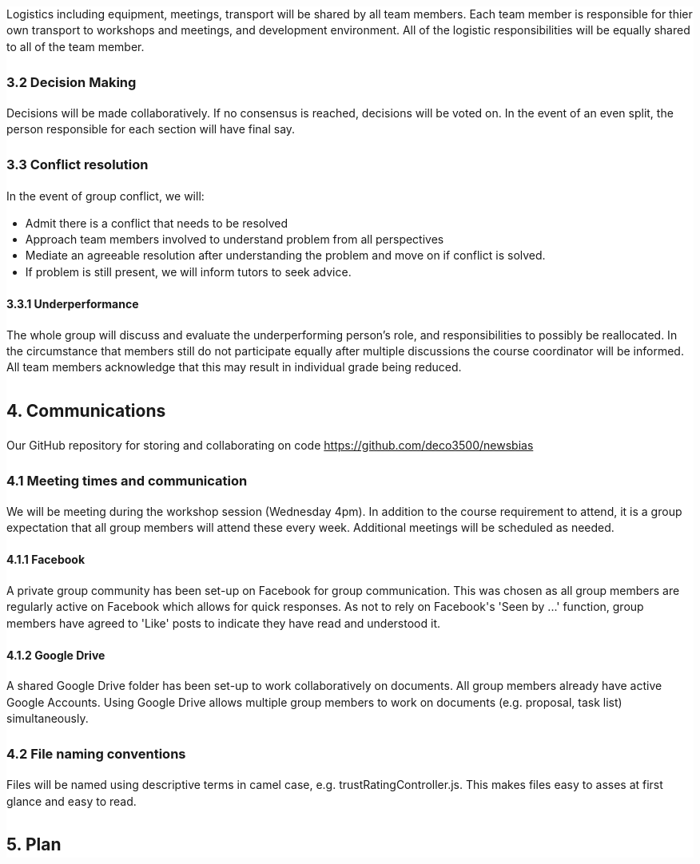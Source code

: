 Logistics including equipment, meetings, transport will be shared by all team members.  Each team member is responsible for thier own transport to workshops and meetings, and development environment. 
All of the logistic responsibilities will be equally shared to all of the team member.

### 3.2 Decision Making

Decisions will be made collaboratively.  If no consensus is reached, decisions will be voted on.  In the event of an even split, the person responsible for each section will have final say.

### 3.3 Conflict resolution

In the event of group conflict, we will:
* Admit there is a conflict that needs to be resolved
* Approach team members involved to understand problem from all perspectives
* Mediate an agreeable resolution after understanding the problem and move on if conflict is solved.
* If problem is still present, we will inform tutors to seek advice.

#### 3.3.1 Underperformance
The whole group will discuss and evaluate the underperforming person’s role, and responsibilities to possibly be reallocated. In the circumstance that members still do not participate equally after multiple discussions the course coordinator will be informed.  All team members acknowledge that this may result in individual grade being reduced.


## 4. Communications 

Our GitHub repository for storing and collaborating on code https://github.com/deco3500/newsbias

### 4.1 Meeting times and communication
We will be meeting during the workshop session (Wednesday 4pm).  In addition to the course requirement to attend, it is a group expectation that all group members will attend these every week.  Additional meetings will be scheduled as needed.

#### 4.1.1 Facebook 
A private group community has been set-up on Facebook for group communication.  This was chosen as all group members are regularly active on Facebook which allows for quick responses.  As not to rely on Facebook's 'Seen by ...' function, group members have agreed to 'Like' posts to indicate they have read and understood it.  

#### 4.1.2 Google Drive
A shared Google Drive folder has been set-up to work collaboratively on documents.  All group members already have active Google Accounts.  Using Google Drive allows multiple group members to work on documents (e.g. proposal, task list) simultaneously.

### 4.2 File naming conventions

Files will be named using descriptive terms in camel case, e.g. trustRatingController.js.  This makes files easy to asses at first glance and easy to read.


## 5. Plan
